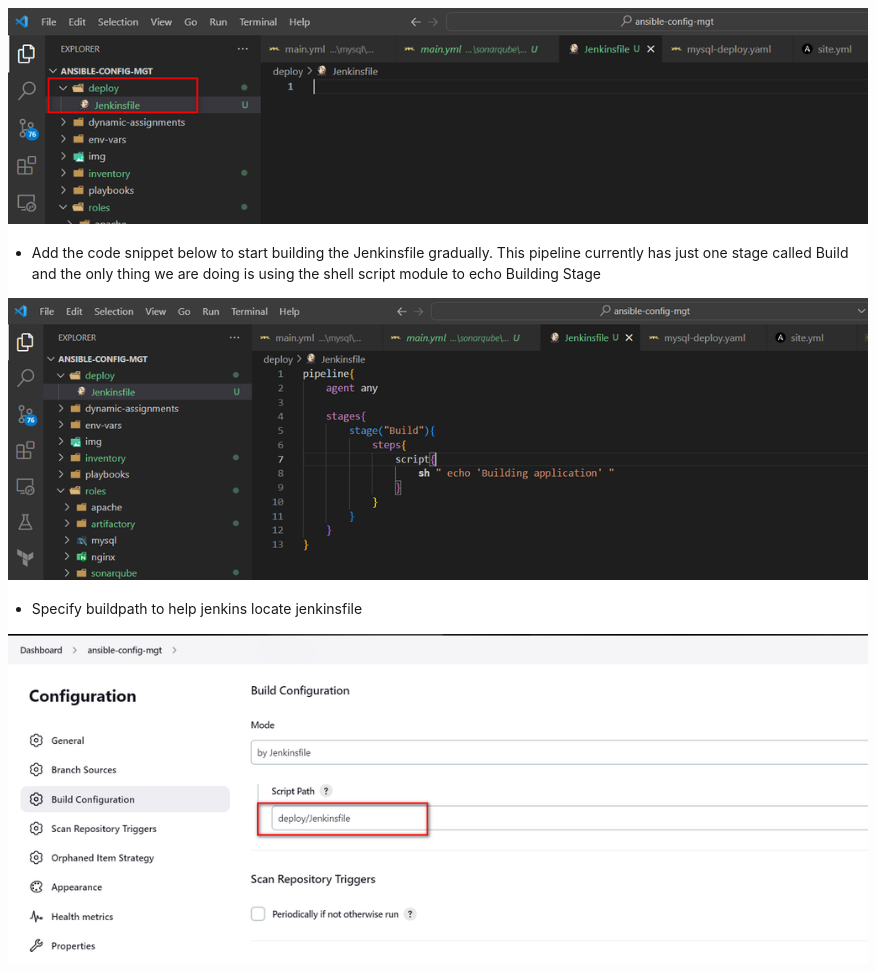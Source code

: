 ![](./img/5.jenkinsfile-creation.png)

- Add the code snippet below to start building the Jenkinsfile gradually. This pipeline currently has just one stage called Build and the only thing we are doing is using the shell script module to echo Building Stage

![](./img/6.jenkins-code.png)

- Specify buildpath to help jenkins locate jenkinsfile
  
![](./img/7.build_path.png)
